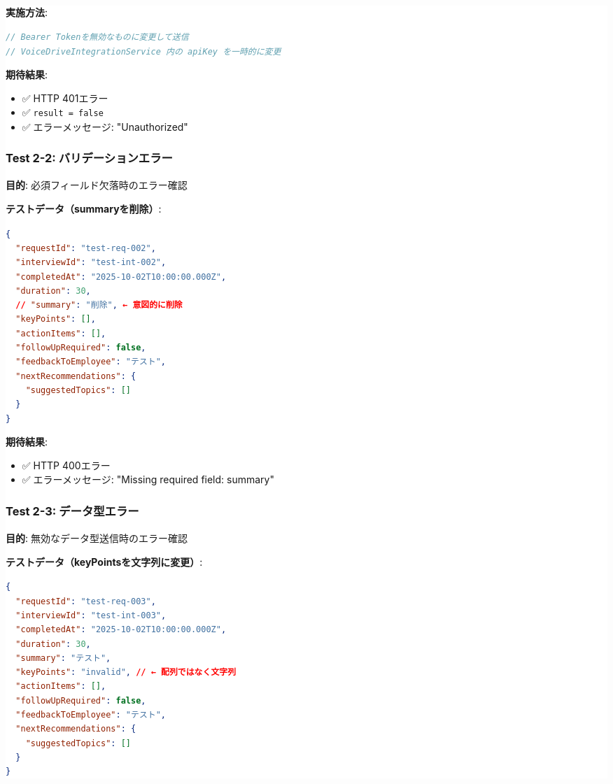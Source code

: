 **実施方法**:
```typescript
// Bearer Tokenを無効なものに変更して送信
// VoiceDriveIntegrationService 内の apiKey を一時的に変更
```

**期待結果**:
- ✅ HTTP 401エラー
- ✅ `result = false`
- ✅ エラーメッセージ: "Unauthorized"

### Test 2-2: バリデーションエラー

**目的**: 必須フィールド欠落時のエラー確認

**テストデータ（summaryを削除）**:
```json
{
  "requestId": "test-req-002",
  "interviewId": "test-int-002",
  "completedAt": "2025-10-02T10:00:00.000Z",
  "duration": 30,
  // "summary": "削除", ← 意図的に削除
  "keyPoints": [],
  "actionItems": [],
  "followUpRequired": false,
  "feedbackToEmployee": "テスト",
  "nextRecommendations": {
    "suggestedTopics": []
  }
}
```

**期待結果**:
- ✅ HTTP 400エラー
- ✅ エラーメッセージ: "Missing required field: summary"

### Test 2-3: データ型エラー

**目的**: 無効なデータ型送信時のエラー確認

**テストデータ（keyPointsを文字列に変更）**:
```json
{
  "requestId": "test-req-003",
  "interviewId": "test-int-003",
  "completedAt": "2025-10-02T10:00:00.000Z",
  "duration": 30,
  "summary": "テスト",
  "keyPoints": "invalid", // ← 配列ではなく文字列
  "actionItems": [],
  "followUpRequired": false,
  "feedbackToEmployee": "テスト",
  "nextRecommendations": {
    "suggestedTopics": []
  }
}
```
